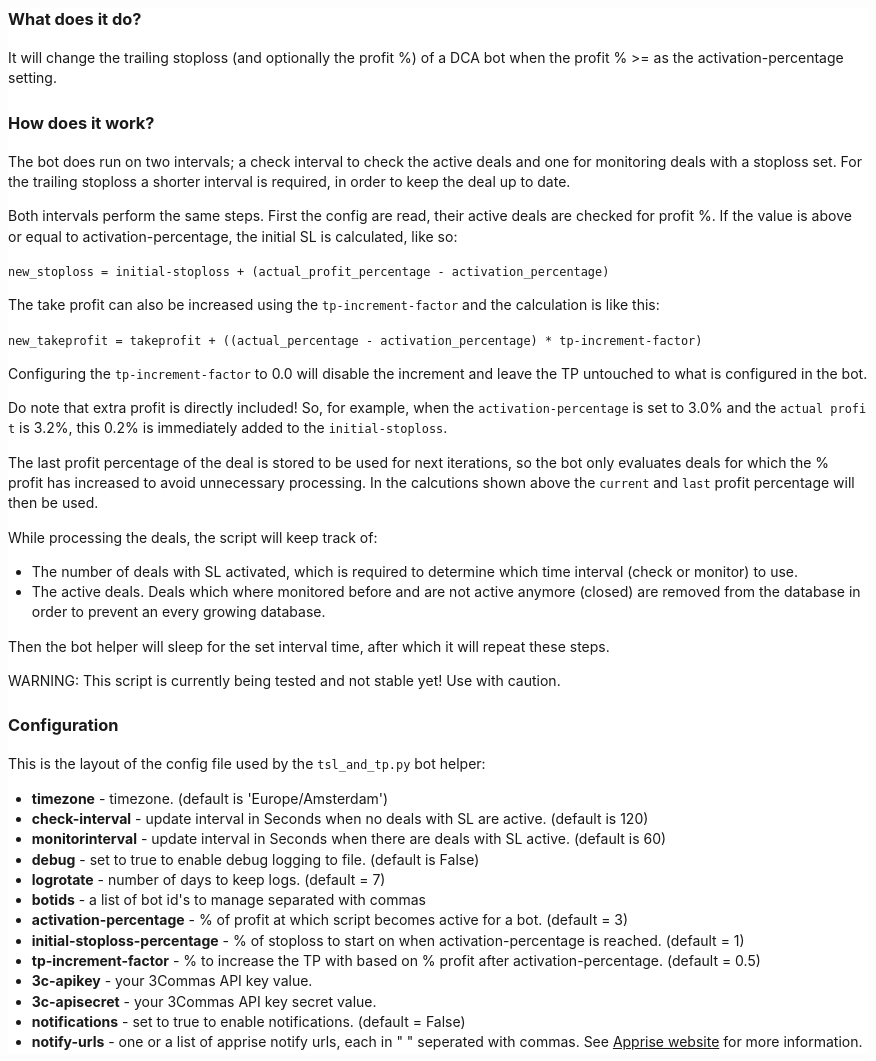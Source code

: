 ### What does it do?

It will change the trailing stoploss (and optionally the profit %) of a DCA bot when the profit % >= as the activation-percentage setting.

### How does it work?

The bot does run on two intervals; a check interval to check the active deals and one for monitoring deals with a stoploss set. For the trailing stoploss a shorter interval is required, in order to keep the deal up to date.

Both intervals perform the same steps. First the config are read, their active deals are checked for profit %.
If the value is above or equal to activation-percentage, the initial SL is calculated, like so:  

`new_stoploss = initial-stoploss + (actual_profit_percentage - activation_percentage)`

The take profit can also be increased using the `tp-increment-factor` and the calculation is like this:

`new_takeprofit = takeprofit + ((actual_percentage - activation_percentage) * tp-increment-factor)`

Configuring the `tp-increment-factor` to 0.0 will disable the increment and leave the TP untouched to what is configured in the bot.

Do note that extra profit is directly included! So, for example, when the `activation-percentage` is set to 3.0% and the `actual profit` is 3.2%, this 0.2% is immediately added to the `initial-stoploss`.

The last profit percentage of the deal is stored to be used for next iterations, so the bot only evaluates deals for which the % profit has increased to avoid unnecessary processing. In the calcutions shown above the `current` and `last` profit percentage will then be used.

While processing the deals, the script will keep track of:
- The number of deals with SL activated, which is required to determine which time interval (check or monitor) to use.
- The active deals. Deals which where monitored before and are not active anymore (closed) are removed from the database in order to prevent an every growing database.

Then the bot helper will sleep for the set interval time, after which it will repeat these steps.

WARNING: This script is currently being tested and not stable yet! Use with caution.


### Configuration

This is the layout of the config file used by the `tsl_and_tp.py` bot helper:

-   **timezone** - timezone. (default is 'Europe/Amsterdam')
-   **check-interval** - update interval in Seconds when no deals with SL are active. (default is 120)
-   **monitorinterval** - update interval in Seconds when there are deals with SL active. (default is 60)
-   **debug** - set to true to enable debug logging to file. (default is False)
-   **logrotate** - number of days to keep logs. (default = 7)
-   **botids** - a list of bot id's to manage separated with commas
-   **activation-percentage** - % of profit at which script becomes active for a bot. (default = 3)
-   **initial-stoploss-percentage** - % of stoploss to start on when activation-percentage is reached. (default = 1)
-   **tp-increment-factor** - % to increase the TP with based on % profit after activation-percentage. (default = 0.5)
-   **3c-apikey** - your 3Commas API key value.
-   **3c-apisecret** - your 3Commas API key secret value.
-   **notifications** - set to true to enable notifications. (default = False)
-   **notify-urls** - one or a list of apprise notify urls, each in " " seperated with commas. See [Apprise website](https://github.com/caronc/apprise) for more information.
